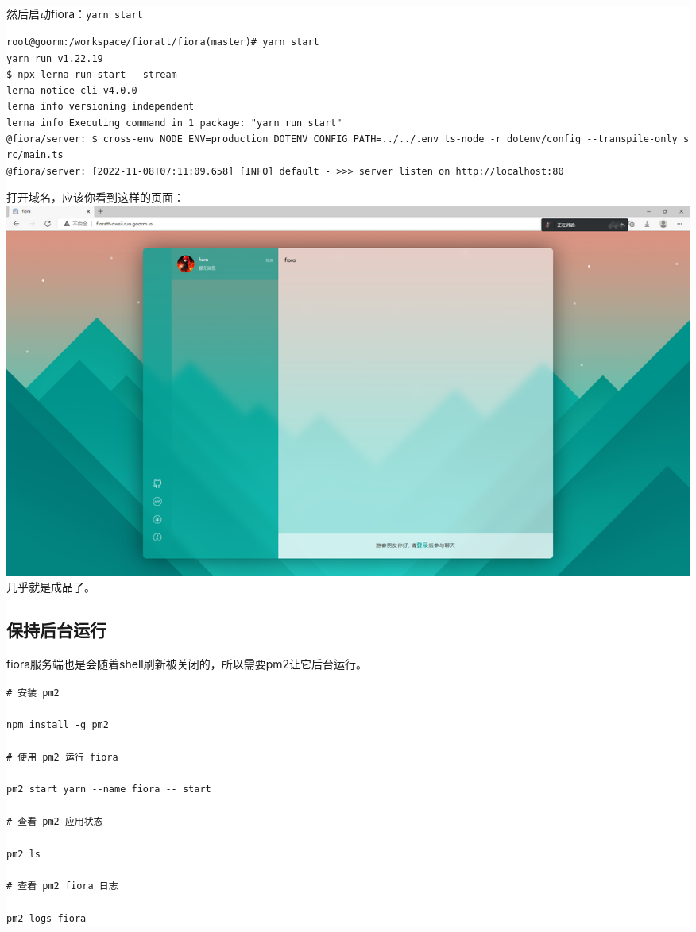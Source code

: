 然后启动fiora：`yarn start`

```
root@goorm:/workspace/fioratt/fiora(master)# yarn start
yarn run v1.22.19
$ npx lerna run start --stream
lerna notice cli v4.0.0
lerna info versioning independent
lerna info Executing command in 1 package: "yarn run start"
@fiora/server: $ cross-env NODE_ENV=production DOTENV_CONFIG_PATH=../../.env ts-node -r dotenv/config --transpile-only src/main.ts
@fiora/server: [2022-11-08T07:11:09.658] [INFO] default - >>> server listen on http://localhost:80
```

打开域名，应该你看到这样的页面：  
![fiora](/images/fiora-goorm/fiora.png)  
几乎就是成品了。

## 保持后台运行

fiora服务端也是会随着shell刷新被关闭的，所以需要pm2让它后台运行。            

```
# 安装 pm2

npm install -g pm2

# 使用 pm2 运行 fiora

pm2 start yarn --name fiora -- start

# 查看 pm2 应用状态

pm2 ls

# 查看 pm2 fiora 日志

pm2 logs fiora
```
